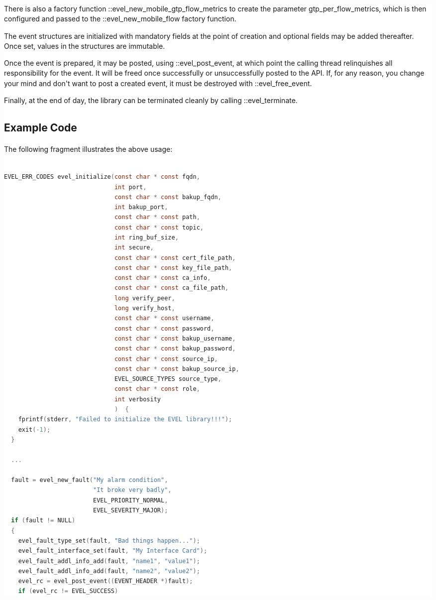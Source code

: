 There is also a factory function ::evel_new_mobile_gtp_flow_metrics to create
the parameter gtp_per_flow_metrics, which is then configured and passed to the
::evel_new_mobile_flow factory function.

The event structures are initialized with mandatory fields at the point of
creation and optional fields may be added thereafter.  Once set, values in
the structures are immutable.

Once the event is prepared, it may be posted, using ::evel_post_event,  at
which point the calling thread relinquishes all responsibility for the
event.  It will be freed once successfully or unsuccessfully posted to the
API.  If, for any reason, you change your mind and don't want to post a
created event, it must be destroyed with ::evel_free_event.

Finally, at the end of day, the library can be terminated cleanly by calling
::evel_terminate.

## Example Code

The following fragment illustrates the above usage:

```C

EVEL_ERR_CODES evel_initialize(const char * const fqdn,
                               int port,
                               const char * const bakup_fqdn,
                               int bakup_port,
                               const char * const path,
                               const char * const topic,
                               int ring_buf_size,
                               int secure,
                               const char * const cert_file_path,
                               const char * const key_file_path,
                               const char * const ca_info,
                               const char * const ca_file_path,
                               long verify_peer,
                               long verify_host,
                               const char * const username,
                               const char * const password,
                               const char * const bakup_username,
                               const char * const bakup_password,
                               const char * const source_ip,
                               const char * const bakup_source_ip,
                               EVEL_SOURCE_TYPES source_type,
                               const char * const role,
                               int verbosity
                               )  {
    fprintf(stderr, "Failed to initialize the EVEL library!!!");
    exit(-1);
  }

  ...

  fault = evel_new_fault("My alarm condition",
                         "It broke very badly",
                         EVEL_PRIORITY_NORMAL,
                         EVEL_SEVERITY_MAJOR);
  if (fault != NULL)
  {
    evel_fault_type_set(fault, "Bad things happen...");
    evel_fault_interface_set(fault, "My Interface Card");
    evel_fault_addl_info_add(fault, "name1", "value1");
    evel_fault_addl_info_add(fault, "name2", "value2");
    evel_rc = evel_post_event((EVENT_HEADER *)fault);
    if (evel_rc != EVEL_SUCCESS)
```
